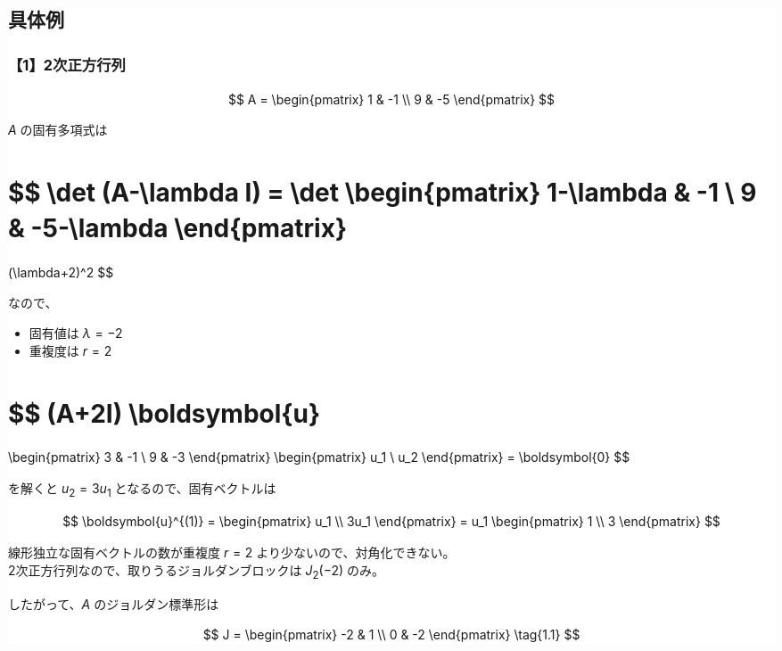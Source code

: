 
## 具体例

### 【1】2次正方行列

$$
A = \begin{pmatrix}
	1 & -1 \\
	9 & -5
\end{pmatrix}
$$

$A$ の固有多項式は

$$
\det (A-\lambda I) =
\det
\begin{pmatrix}
	1-\lambda & -1 \\
	9 & -5-\lambda
\end{pmatrix}
=
(\lambda+2)^2
$$

なので、
- 固有値は $\lambda=-2$
- 重複度は $r=2$

$$
(A+2I) \boldsymbol{u}
=
\begin{pmatrix}
	3 & -1 \\
	9 & -3
\end{pmatrix}
\begin{pmatrix} u_1 \\ u_2 \end{pmatrix}
= \boldsymbol{0}
$$

を解くと $u_2=3u_1$ となるので、固有ベクトルは

$$
\boldsymbol{u}^{(1)} =
\begin{pmatrix} u_1 \\ 3u_1 \end{pmatrix} =
u_1 \begin{pmatrix} 1 \\ 3 \end{pmatrix}
$$

線形独立な固有ベクトルの数が重複度 $r=2$ より少ないので、対角化できない。  
2次正方行列なので、取りうるジョルダンブロックは $J_2(-2)$ のみ。

したがって、$A$ のジョルダン標準形は

$$
J = \begin{pmatrix}
	-2 & 1 \\
	0 & -2
\end{pmatrix}
\tag{1.1}
$$
